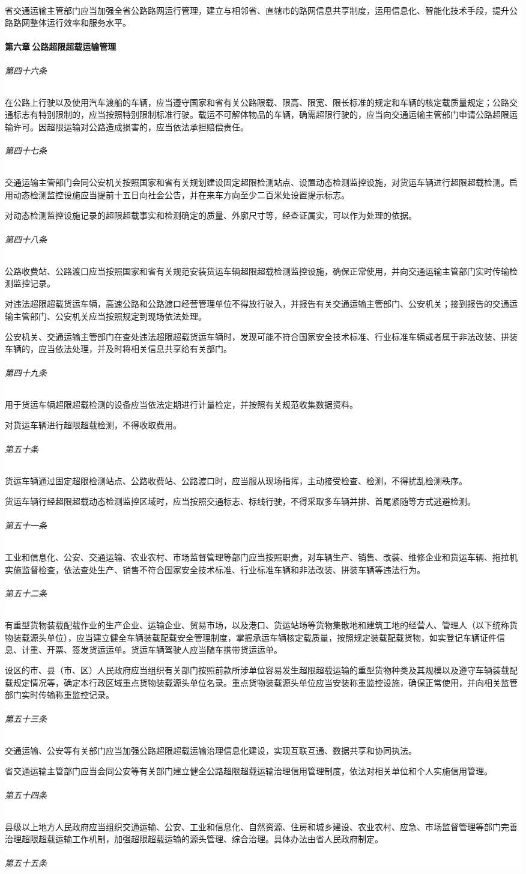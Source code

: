 省交通运输主管部门应当加强全省公路路网运行管理，建立与相邻省、直辖市的路网信息共享制度，运用信息化、智能化技术手段，提升公路路网整体运行效率和服务水平。

#### 第六章 公路超限超载运输管理

###### 第四十六条

在公路上行驶以及使用汽车渡船的车辆，应当遵守国家和省有关公路限载、限高、限宽、限长标准的规定和车辆的核定载质量规定；公路交通标志有特别限制的，应当按照特别限制标准行驶。载运不可解体物品的车辆，确需超限行驶的，应当向交通运输主管部门申请公路超限运输许可。因超限运输对公路造成损害的，应当依法承担赔偿责任。

###### 第四十七条

交通运输主管部门会同公安机关按照国家和省有关规划建设固定超限检测站点、设置动态检测监控设施，对货运车辆进行超限超载检测。启用动态检测监控设施应当提前十五日向社会公告，并在来车方向至少二百米处设置提示标志。

对动态检测监控设施记录的超限超载事实和检测确定的质量、外廓尺寸等，经查证属实，可以作为处理的依据。

###### 第四十八条

公路收费站、公路渡口应当按照国家和省有关规范安装货运车辆超限超载检测监控设施，确保正常使用，并向交通运输主管部门实时传输检测监控记录。

对违法超限超载货运车辆，高速公路和公路渡口经营管理单位不得放行驶入，并报告有关交通运输主管部门、公安机关；接到报告的交通运输主管部门、公安机关应当按照规定到现场依法处理。

公安机关、交通运输主管部门在查处违法超限超载货运车辆时，发现可能不符合国家安全技术标准、行业标准车辆或者属于非法改装、拼装车辆的，应当依法处理，并及时将相关信息共享给有关部门。

###### 第四十九条

用于货运车辆超限超载检测的设备应当依法定期进行计量检定，并按照有关规范收集数据资料。

对货运车辆进行超限超载检测，不得收取费用。

###### 第五十条

货运车辆通过固定超限检测站点、公路收费站、公路渡口时，应当服从现场指挥，主动接受检查、检测，不得扰乱检测秩序。

货运车辆行经超限超载动态检测监控区域时，应当按照交通标志、标线行驶，不得采取多车辆并排、首尾紧随等方式逃避检测。

###### 第五十一条

工业和信息化、公安、交通运输、农业农村、市场监督管理等部门应当按照职责，对车辆生产、销售、改装、维修企业和货运车辆、拖拉机实施监督检查，依法查处生产、销售不符合国家安全技术标准、行业标准车辆和非法改装、拼装车辆等违法行为。

###### 第五十二条

有重型货物装载配载作业的生产企业、运输企业、贸易市场，以及港口、货运站场等货物集散地和建筑工地的经营人、管理人（以下统称货物装载源头单位），应当建立健全车辆装载配载安全管理制度，掌握承运车辆核定载质量，按照规定装载配载货物，如实登记车辆证件信息、计重、开票、签发货运运单。货运车辆驾驶人应当随车携带货运运单。

设区的市、县（市、区）人民政府应当组织有关部门按照前款所涉单位容易发生超限超载运输的重型货物种类及其规模以及遵守车辆装载配载规定情况等，确定本行政区域重点货物装载源头单位名录。重点货物装载源头单位应当安装称重监控设施，确保正常使用，并向相关监管部门实时传输称重监控记录。

###### 第五十三条

交通运输、公安等有关部门应当加强公路超限超载运输治理信息化建设，实现互联互通、数据共享和协同执法。

省交通运输主管部门应当会同公安等有关部门建立健全公路超限超载运输治理信用管理制度，依法对相关单位和个人实施信用管理。

###### 第五十四条

县级以上地方人民政府应当组织交通运输、公安、工业和信息化、自然资源、住房和城乡建设、农业农村、应急、市场监督管理等部门完善治理超限超载运输工作机制，加强超限超载运输的源头管理、综合治理。具体办法由省人民政府制定。

###### 第五十五条
